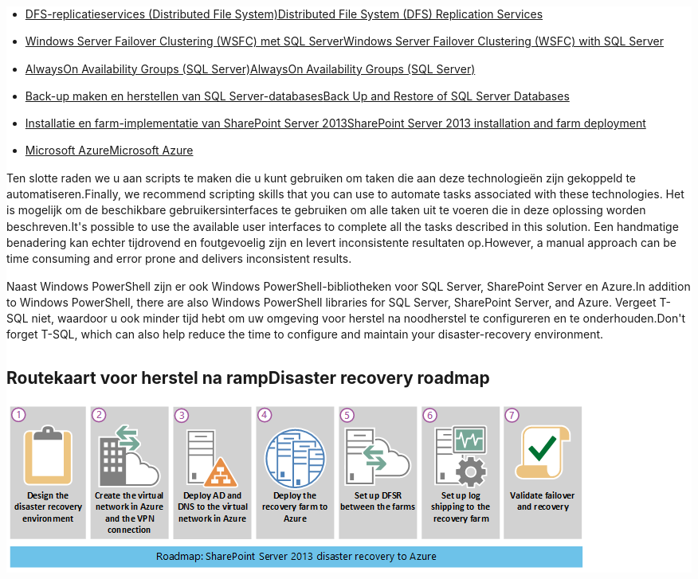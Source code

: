 - <span data-ttu-id="b110a-246">[DFS-replicatieservices (Distributed File System)](/previous-versions/windows/it-pro/windows-server-2012-R2-and-2012/jj127250(v=ws.11))</span><span class="sxs-lookup"><span data-stu-id="b110a-246">[Distributed File System (DFS) Replication Services](/previous-versions/windows/it-pro/windows-server-2012-R2-and-2012/jj127250(v=ws.11))</span></span>
    
- [<span data-ttu-id="b110a-247">Windows Server Failover Clustering (WSFC) met SQL Server</span><span class="sxs-lookup"><span data-stu-id="b110a-247">Windows Server Failover Clustering (WSFC) with SQL Server</span></span>](/sql/sql-server/failover-clusters/windows/windows-server-failover-clustering-wsfc-with-sql-server)
    
- [<span data-ttu-id="b110a-248">AlwaysOn Availability Groups (SQL Server)</span><span class="sxs-lookup"><span data-stu-id="b110a-248">AlwaysOn Availability Groups (SQL Server)</span></span>](/sql/database-engine/availability-groups/windows/always-on-availability-groups-sql-server)
    
- [<span data-ttu-id="b110a-249">Back-up maken en herstellen van SQL Server-databases</span><span class="sxs-lookup"><span data-stu-id="b110a-249">Back Up and Restore of SQL Server Databases</span></span>](/sql/relational-databases/backup-restore/back-up-and-restore-of-sql-server-databases)
    
- [<span data-ttu-id="b110a-250">Installatie en farm-implementatie van SharePoint Server 2013</span><span class="sxs-lookup"><span data-stu-id="b110a-250">SharePoint Server 2013 installation and farm deployment</span></span>](/SharePoint/install/installation-and-configuration-overview)
    
- [<span data-ttu-id="b110a-251">Microsoft Azure</span><span class="sxs-lookup"><span data-stu-id="b110a-251">Microsoft Azure</span></span>](/azure/)
    
<span data-ttu-id="b110a-252">Ten slotte raden we u aan scripts te maken die u kunt gebruiken om taken die aan deze technologieën zijn gekoppeld te automatiseren.</span><span class="sxs-lookup"><span data-stu-id="b110a-252">Finally, we recommend scripting skills that you can use to automate tasks associated with these technologies.</span></span> <span data-ttu-id="b110a-253">Het is mogelijk om de beschikbare gebruikersinterfaces te gebruiken om alle taken uit te voeren die in deze oplossing worden beschreven.</span><span class="sxs-lookup"><span data-stu-id="b110a-253">It's possible to use the available user interfaces to complete all the tasks described in this solution.</span></span> <span data-ttu-id="b110a-254">Een handmatige benadering kan echter tijdrovend en foutgevoelig zijn en levert inconsistente resultaten op.</span><span class="sxs-lookup"><span data-stu-id="b110a-254">However, a manual approach can be time consuming and error prone and delivers inconsistent results.</span></span>
  
<span data-ttu-id="b110a-255">Naast Windows PowerShell zijn er ook Windows PowerShell-bibliotheken voor SQL Server, SharePoint Server en Azure.</span><span class="sxs-lookup"><span data-stu-id="b110a-255">In addition to Windows PowerShell, there are also Windows PowerShell libraries for SQL Server, SharePoint Server, and Azure.</span></span> <span data-ttu-id="b110a-256">Vergeet T-SQL niet, waardoor u ook minder tijd hebt om uw omgeving voor herstel na noodherstel te configureren en te onderhouden.</span><span class="sxs-lookup"><span data-stu-id="b110a-256">Don't forget T-SQL, which can also help reduce the time to configure and maintain your disaster-recovery environment.</span></span>
  
## <a name="disaster-recovery-roadmap"></a><span data-ttu-id="b110a-257">Routekaart voor herstel na ramp</span><span class="sxs-lookup"><span data-stu-id="b110a-257">Disaster recovery roadmap</span></span>

![Visuele weergave van de routekaart voor rampherstel van SharePoint.](../media/Azure-DRroadmap.png)
  